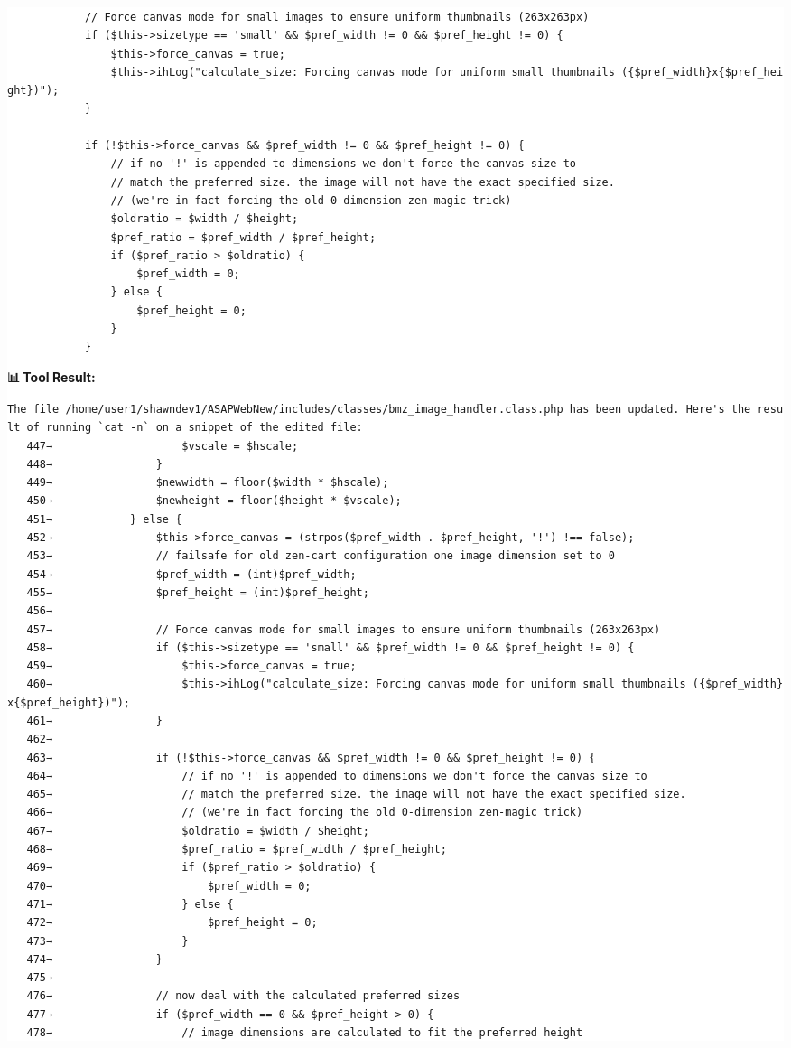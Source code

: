                 // Force canvas mode for small images to ensure uniform thumbnails (263x263px)
                if ($this->sizetype == 'small' && $pref_width != 0 && $pref_height != 0) {
                    $this->force_canvas = true;
                    $this->ihLog("calculate_size: Forcing canvas mode for uniform small thumbnails ({$pref_width}x{$pref_height})");
                }

                if (!$this->force_canvas && $pref_width != 0 && $pref_height != 0) {
                    // if no '!' is appended to dimensions we don't force the canvas size to
                    // match the preferred size. the image will not have the exact specified size.
                    // (we're in fact forcing the old 0-dimension zen-magic trick)
                    $oldratio = $width / $height;
                    $pref_ratio = $pref_width / $pref_height;
                    if ($pref_ratio > $oldratio) {
                        $pref_width = 0;
                    } else {
                        $pref_height = 0;
                    }
                }

**📊 Tool Result:**
```
The file /home/user1/shawndev1/ASAPWebNew/includes/classes/bmz_image_handler.class.php has been updated. Here's the result of running `cat -n` on a snippet of the edited file:
   447→                    $vscale = $hscale;
   448→                }
   449→                $newwidth = floor($width * $hscale);
   450→                $newheight = floor($height * $vscale);
   451→            } else {
   452→                $this->force_canvas = (strpos($pref_width . $pref_height, '!') !== false);
   453→                // failsafe for old zen-cart configuration one image dimension set to 0
   454→                $pref_width = (int)$pref_width;
   455→                $pref_height = (int)$pref_height;
   456→
   457→                // Force canvas mode for small images to ensure uniform thumbnails (263x263px)
   458→                if ($this->sizetype == 'small' && $pref_width != 0 && $pref_height != 0) {
   459→                    $this->force_canvas = true;
   460→                    $this->ihLog("calculate_size: Forcing canvas mode for uniform small thumbnails ({$pref_width}x{$pref_height})");
   461→                }
   462→
   463→                if (!$this->force_canvas && $pref_width != 0 && $pref_height != 0) {
   464→                    // if no '!' is appended to dimensions we don't force the canvas size to
   465→                    // match the preferred size. the image will not have the exact specified size.
   466→                    // (we're in fact forcing the old 0-dimension zen-magic trick)
   467→                    $oldratio = $width / $height;
   468→                    $pref_ratio = $pref_width / $pref_height;
   469→                    if ($pref_ratio > $oldratio) {
   470→                        $pref_width = 0;
   471→                    } else {
   472→                        $pref_height = 0;
   473→                    }
   474→                }
   475→                
   476→                // now deal with the calculated preferred sizes
   477→                if ($pref_width == 0 && $pref_height > 0) {
   478→                    // image dimensions are calculated to fit the preferred height
```
